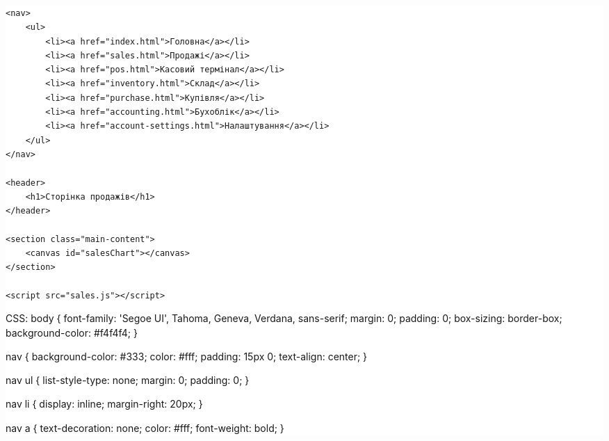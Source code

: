     <nav>
        <ul>
            <li><a href="index.html">Головна</a></li>
            <li><a href="sales.html">Продажі</a></li>
            <li><a href="pos.html">Касовий термінал</a></li>
            <li><a href="inventory.html">Склад</a></li>
            <li><a href="purchase.html">Купівля</a></li>
            <li><a href="accounting.html">Бухоблік</a></li>
            <li><a href="account-settings.html">Налаштування</a></li>
        </ul>
    </nav>

    <header>
        <h1>Сторінка продажів</h1>
    </header>

    <section class="main-content">
        <canvas id="salesChart"></canvas>
    </section>

    <script src="sales.js"></script>

</body>
</html>

CSS:
body {
    font-family: 'Segoe UI', Tahoma, Geneva, Verdana, sans-serif;
    margin: 0;
    padding: 0;
    box-sizing: border-box;
    background-color: #f4f4f4;
}

nav {
    background-color: #333;
    color: #fff;
    padding: 15px 0;
    text-align: center;
}

nav ul {
    list-style-type: none;
    margin: 0;
    padding: 0;
}

nav li {
    display: inline;
    margin-right: 20px;
}

nav a {
    text-decoration: none;
    color: #fff;
    font-weight: bold;
}
